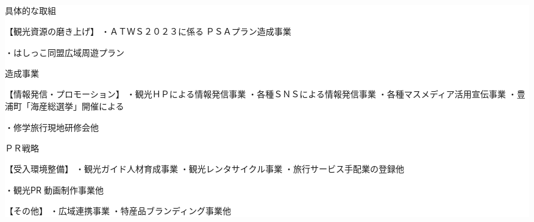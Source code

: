 具体的な取組

【観光資源の磨き上げ】
・ＡＴＷＳ２０２３に係る
ＰＳＡプラン造成事業

・はしっこ同盟広域周遊プラン

造成事業

【情報発信・プロモーション】
・観光ＨＰによる情報発信事業
・各種ＳＮＳによる情報発信事業
・各種マスメディア活用宣伝事業
・豊浦町「海産総選挙」開催による

・修学旅行現地研修会他

ＰＲ戦略

【受入環境整備】
・観光ガイド人材育成事業
・観光レンタサイクル事業
・旅行サービス手配業の登録他

・観光PR 動画制作事業他

【その他】
・広域連携事業
・特産品ブランディング事業他

